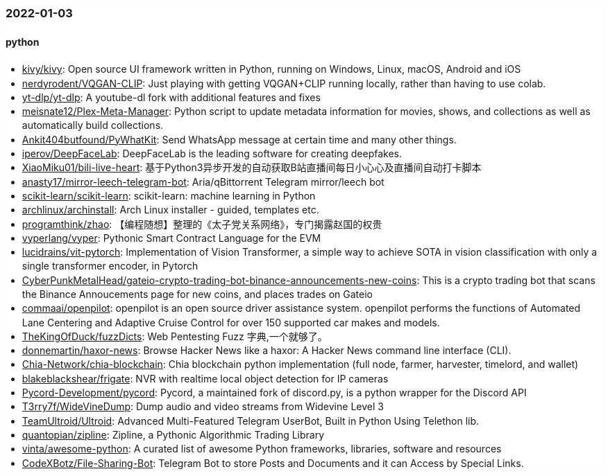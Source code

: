 ### 2022-01-03

#### python
* [kivy/kivy](https://github.com/kivy/kivy): Open source UI framework written in Python, running on Windows, Linux, macOS, Android and iOS
* [nerdyrodent/VQGAN-CLIP](https://github.com/nerdyrodent/VQGAN-CLIP): Just playing with getting VQGAN+CLIP running locally, rather than having to use colab.
* [yt-dlp/yt-dlp](https://github.com/yt-dlp/yt-dlp): A youtube-dl fork with additional features and fixes
* [meisnate12/Plex-Meta-Manager](https://github.com/meisnate12/Plex-Meta-Manager): Python script to update metadata information for movies, shows, and collections as well as automatically build collections.
* [Ankit404butfound/PyWhatKit](https://github.com/Ankit404butfound/PyWhatKit): Send WhatsApp message at certain time and many other things.
* [iperov/DeepFaceLab](https://github.com/iperov/DeepFaceLab): DeepFaceLab is the leading software for creating deepfakes.
* [XiaoMiku01/bili-live-heart](https://github.com/XiaoMiku01/bili-live-heart): 基于Python3异步开发的自动获取B站直播间每日小心心及直播间自动打卡脚本
* [anasty17/mirror-leech-telegram-bot](https://github.com/anasty17/mirror-leech-telegram-bot): Aria/qBittorrent Telegram mirror/leech bot
* [scikit-learn/scikit-learn](https://github.com/scikit-learn/scikit-learn): scikit-learn: machine learning in Python
* [archlinux/archinstall](https://github.com/archlinux/archinstall): Arch Linux installer - guided, templates etc.
* [programthink/zhao](https://github.com/programthink/zhao): 【编程随想】整理的《太子党关系网络》，专门揭露赵国的权贵
* [vyperlang/vyper](https://github.com/vyperlang/vyper): Pythonic Smart Contract Language for the EVM
* [lucidrains/vit-pytorch](https://github.com/lucidrains/vit-pytorch): Implementation of Vision Transformer, a simple way to achieve SOTA in vision classification with only a single transformer encoder, in Pytorch
* [CyberPunkMetalHead/gateio-crypto-trading-bot-binance-announcements-new-coins](https://github.com/CyberPunkMetalHead/gateio-crypto-trading-bot-binance-announcements-new-coins): This is a crypto trading bot that scans the Binance Annoucements page for new coins, and places trades on Gateio
* [commaai/openpilot](https://github.com/commaai/openpilot): openpilot is an open source driver assistance system. openpilot performs the functions of Automated Lane Centering and Adaptive Cruise Control for over 150 supported car makes and models.
* [TheKingOfDuck/fuzzDicts](https://github.com/TheKingOfDuck/fuzzDicts): Web Pentesting Fuzz 字典,一个就够了。
* [donnemartin/haxor-news](https://github.com/donnemartin/haxor-news): Browse Hacker News like a haxor: A Hacker News command line interface (CLI).
* [Chia-Network/chia-blockchain](https://github.com/Chia-Network/chia-blockchain): Chia blockchain python implementation (full node, farmer, harvester, timelord, and wallet)
* [blakeblackshear/frigate](https://github.com/blakeblackshear/frigate): NVR with realtime local object detection for IP cameras
* [Pycord-Development/pycord](https://github.com/Pycord-Development/pycord): Pycord, a maintained fork of discord.py, is a python wrapper for the Discord API
* [T3rry7f/WideVineDump](https://github.com/T3rry7f/WideVineDump): Dump audio and video streams from Widevine Level 3
* [TeamUltroid/Ultroid](https://github.com/TeamUltroid/Ultroid): Advanced Multi-Featured Telegram UserBot, Built in Python Using Telethon lib.
* [quantopian/zipline](https://github.com/quantopian/zipline): Zipline, a Pythonic Algorithmic Trading Library
* [vinta/awesome-python](https://github.com/vinta/awesome-python): A curated list of awesome Python frameworks, libraries, software and resources
* [CodeXBotz/File-Sharing-Bot](https://github.com/CodeXBotz/File-Sharing-Bot): Telegram Bot to store Posts and Documents and it can Access by Special Links.
